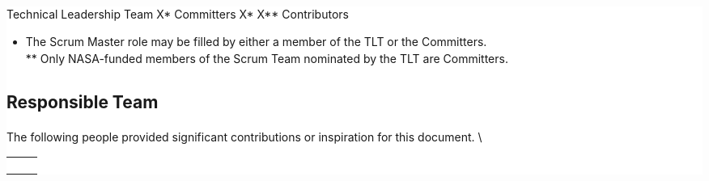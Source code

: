   </tr>
  <tr>
   <td>Technical Leadership Team
   </td>
   <td>
   </td>
   <td>
   </td>
   <td>X*
   </td>
   <td>
   </td>
  </tr>
  <tr>
   <td>Committers
   </td>
   <td>
   </td>
   <td>
   </td>
   <td>X*
   </td>
   <td>X**
   </td>
  </tr>
  <tr>
   <td>Contributors
   </td>
   <td>
   </td>
   <td>
   </td>
   <td>
   </td>
   <td>
   </td>
  </tr>
</table>

* The Scrum Master role may be filled by either a member of the TLT or the Committers. \
  ** Only NASA-funded members of the Scrum Team nominated by the TLT are Committers.

## Responsible Team

The following people provided significant contributions or inspiration for this document. \



<table>
  <tr>
   <td>
<ul>
